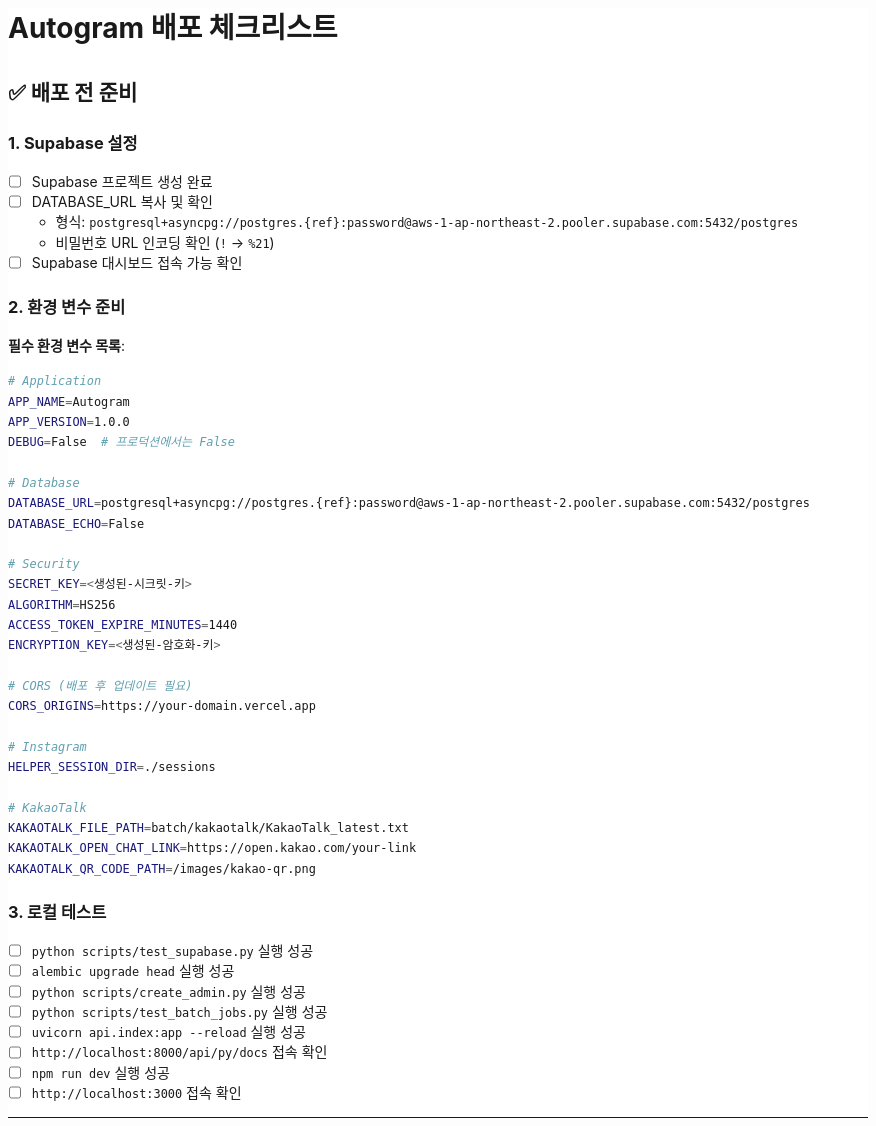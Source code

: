 # Autogram 배포 체크리스트

## ✅ 배포 전 준비

### 1. Supabase 설정
- [ ] Supabase 프로젝트 생성 완료
- [ ] DATABASE_URL 복사 및 확인
  - 형식: `postgresql+asyncpg://postgres.{ref}:password@aws-1-ap-northeast-2.pooler.supabase.com:5432/postgres`
  - 비밀번호 URL 인코딩 확인 (`!` → `%21`)
- [ ] Supabase 대시보드 접속 가능 확인

### 2. 환경 변수 준비
**필수 환경 변수 목록**:

```bash
# Application
APP_NAME=Autogram
APP_VERSION=1.0.0
DEBUG=False  # 프로덕션에서는 False

# Database
DATABASE_URL=postgresql+asyncpg://postgres.{ref}:password@aws-1-ap-northeast-2.pooler.supabase.com:5432/postgres
DATABASE_ECHO=False

# Security
SECRET_KEY=<생성된-시크릿-키>
ALGORITHM=HS256
ACCESS_TOKEN_EXPIRE_MINUTES=1440
ENCRYPTION_KEY=<생성된-암호화-키>

# CORS (배포 후 업데이트 필요)
CORS_ORIGINS=https://your-domain.vercel.app

# Instagram
HELPER_SESSION_DIR=./sessions

# KakaoTalk
KAKAOTALK_FILE_PATH=batch/kakaotalk/KakaoTalk_latest.txt
KAKAOTALK_OPEN_CHAT_LINK=https://open.kakao.com/your-link
KAKAOTALK_QR_CODE_PATH=/images/kakao-qr.png
```

### 3. 로컬 테스트
- [ ] `python scripts/test_supabase.py` 실행 성공
- [ ] `alembic upgrade head` 실행 성공
- [ ] `python scripts/create_admin.py` 실행 성공
- [ ] `python scripts/test_batch_jobs.py` 실행 성공
- [ ] `uvicorn api.index:app --reload` 실행 성공
- [ ] `http://localhost:8000/api/py/docs` 접속 확인
- [ ] `npm run dev` 실행 성공
- [ ] `http://localhost:3000` 접속 확인

---
